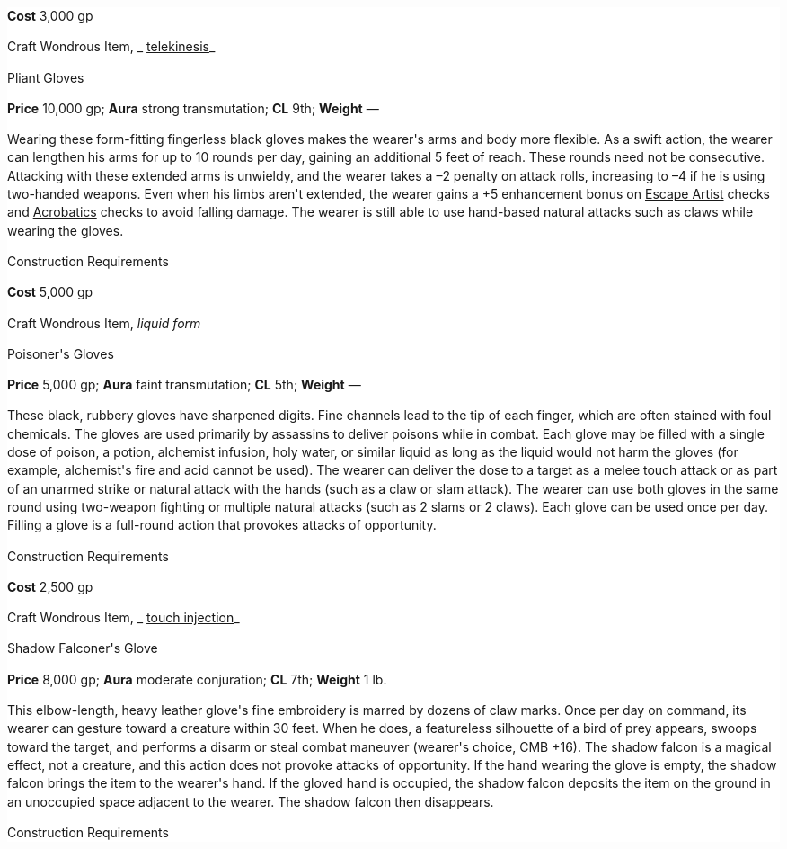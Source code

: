 **Cost** 3,000 gp

Craft Wondrous Item, _ [telekinesis](/pathfinderRPG/prd/spells/telekinesis.html#_telekinesis)_

Pliant Gloves

**Price** 10,000 gp; **Aura** strong transmutation; **CL** 9th; **Weight** —

Wearing these form-fitting fingerless black gloves makes the wearer's arms and body more flexible. As a swift action, the wearer can lengthen his arms for up to 10 rounds per day, gaining an additional 5 feet of reach. These rounds need not be consecutive. Attacking with these extended arms is unwieldy, and the wearer takes a –2 penalty on attack rolls, increasing to –4 if he is using two-handed weapons. Even when his limbs aren't extended, the wearer gains a +5 enhancement bonus on [Escape Artist](/pathfinderRPG/prd/skills/escapeArtist.html#_escape-artist) checks and [Acrobatics](/pathfinderRPG/prd/skills/acrobatics.html#_acrobatics) checks to avoid falling damage. The wearer is still able to use hand-based natural attacks such as claws while wearing the gloves.

Construction Requirements

**Cost** 5,000 gp

Craft Wondrous Item, _liquid form_

Poisoner's Gloves

**Price** 5,000 gp; **Aura** faint transmutation; **CL** 5th; **Weight** —

These black, rubbery gloves have sharpened digits. Fine channels lead to the tip of each finger, which are often stained with foul chemicals. The gloves are used primarily by assassins to deliver poisons while in combat. Each glove may be filled with a single dose of poison, a potion, alchemist infusion, holy water, or similar liquid as long as the liquid would not harm the gloves (for example, alchemist's fire and acid cannot be used). The wearer can deliver the dose to a target as a melee touch attack or as part of an unarmed strike or natural attack with the hands (such as a claw or slam attack). The wearer can use both gloves in the same round using two-weapon fighting or multiple natural attacks (such as 2 slams or 2 claws). Each glove can be used once per day. Filling a glove is a full-round action that provokes attacks of opportunity.

Construction Requirements

**Cost** 2,500 gp

Craft Wondrous Item, _ [touch injection](/pathfinderRPG/prd/ultimateCombat/spells/touchInjection.html#_touch-injection)_

Shadow Falconer's Glove

**Price** 8,000 gp; **Aura** moderate conjuration; **CL** 7th; **Weight** 1 lb.

This elbow-length, heavy leather glove's fine embroidery is marred by dozens of claw marks. Once per day on command, its wearer can gesture toward a creature within 30 feet. When he does, a featureless silhouette of a bird of prey appears, swoops toward the target, and performs a disarm or steal combat maneuver (wearer's choice, CMB +16). The shadow falcon is a magical effect, not a creature, and this action does not provoke attacks of opportunity. If the hand wearing the glove is empty, the shadow falcon brings the item to the wearer's hand. If the gloved hand is occupied, the shadow falcon deposits the item on the ground in an unoccupied space adjacent to the wearer. The shadow falcon then disappears.

Construction Requirements
